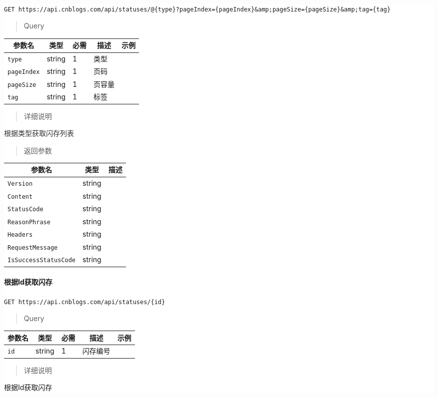 ```
GET https://api.cnblogs.com/api/statuses/@{type}?pageIndex={pageIndex}&amp;pageSize={pageSize}&amp;tag={tag}
```

>Query
    
|参数名|类型|必需|描述|示例|
|---------|-------|-------------|-------|---|
|`type`|string|1|类型||
|`pageIndex`|string|1|页码||
|`pageSize`|string|1|页容量||
|`tag`|string|1|标签||



> 详细说明
    
<span style="color: rgb(51, 51, 51); font-family: &quot;Segoe UI Light&quot;, Frutiger, &quot;Frutiger Linotype&quot;, &quot;Dejavu Sans&quot;, &quot;Helvetica Neue&quot;, Arial, sans-serif; font-size: 14px;">根据类型获取闪存列表</span>


> 返回参数
    
|参数名|类型|描述|
|--|--|--|
|`Version`|string||
|`Content`|string||
|`StatusCode`|string||
|`ReasonPhrase`|string||
|`Headers`|string||
|`RequestMessage`|string||
|`IsSuccessStatusCode`|string||
#### 根据Id获取闪存
```
GET https://api.cnblogs.com/api/statuses/{id}
```

>Query
    
|参数名|类型|必需|描述|示例|
|---------|-------|-------------|-------|---|
|`id`|string|1|闪存编号||



> 详细说明
    
<p>根据Id获取闪存</p>
